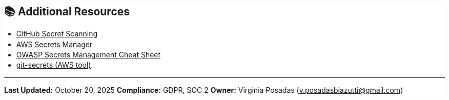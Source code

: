## 📚 Additional Resources

- [GitHub Secret Scanning](https://docs.github.com/code-security/secret-scanning)
- [AWS Secrets Manager](https://aws.amazon.com/secrets-manager/)
- [OWASP Secrets Management Cheat Sheet](https://cheatsheetseries.owasp.org/cheatsheets/Secrets_Management_Cheat_Sheet.html)
- [git-secrets (AWS tool)](https://github.com/awslabs/git-secrets)

---

**Last Updated:** October 20, 2025
**Compliance:** GDPR, SOC 2
**Owner:** Virginia Posadas (v.posadasbiazutti@gmail.com)
